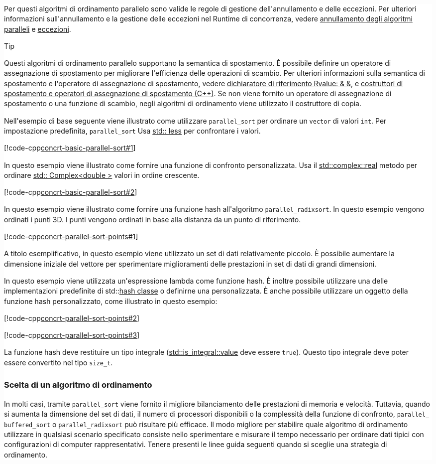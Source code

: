  Per questi algoritmi di ordinamento parallelo sono valide le regole di gestione dell'annullamento e delle eccezioni. Per ulteriori informazioni sull'annullamento e la gestione delle eccezioni nel Runtime di concorrenza, vedere [annullamento degli algoritmi paralleli](../../parallel/concrt/cancellation-in-the-ppl.md#algorithms) e [eccezioni](../../parallel/concrt/exception-handling-in-the-concurrency-runtime.md).  
  
> [!TIP]
>  Questi algoritmi di ordinamento parallelo supportano la semantica di spostamento. È possibile definire un operatore di assegnazione di spostamento per migliorare l'efficienza delle operazioni di scambio. Per ulteriori informazioni sulla semantica di spostamento e l'operatore di assegnazione di spostamento, vedere [dichiaratore di riferimento Rvalue: & &](../../cpp/rvalue-reference-declarator-amp-amp.md), e [costruttori di spostamento e operatori di assegnazione di spostamento (C++)](../../cpp/move-constructors-and-move-assignment-operators-cpp.md). Se non viene fornito un operatore di assegnazione di spostamento o una funzione di scambio, negli algoritmi di ordinamento viene utilizzato il costruttore di copia.  
  
 Nell'esempio di base seguente viene illustrato come utilizzare `parallel_sort` per ordinare un `vector` di valori `int`. Per impostazione predefinita, `parallel_sort` Usa [std:: less](../../standard-library/less-struct.md) per confrontare i valori.  
  
 [!code-cpp[concrt-basic-parallel-sort#1](../../parallel/concrt/codesnippet/cpp/parallel-algorithms_10.cpp)]  
  
 In questo esempio viene illustrato come fornire una funzione di confronto personalizzata. Usa il [std::complex::real](../../standard-library/complex-class.md#real) metodo per ordinare [std:: Complex\<double >](../../standard-library/complex-double.md) valori in ordine crescente.  
  
 [!code-cpp[concrt-basic-parallel-sort#2](../../parallel/concrt/codesnippet/cpp/parallel-algorithms_11.cpp)]  
  
 In questo esempio viene illustrato come fornire una funzione hash all'algoritmo `parallel_radixsort`. In questo esempio vengono ordinati i punti 3D. I punti vengono ordinati in base alla distanza da un punto di riferimento.  
  
 [!code-cpp[concrt-parallel-sort-points#1](../../parallel/concrt/codesnippet/cpp/parallel-algorithms_12.cpp)]  
  
 A titolo esemplificativo, in questo esempio viene utilizzato un set di dati relativamente piccolo. È possibile aumentare la dimensione iniziale del vettore per sperimentare miglioramenti delle prestazioni in set di dati di grandi dimensioni.  
  
 In questo esempio viene utilizzata un'espressione lambda come funzione hash. È inoltre possibile utilizzare una delle implementazioni predefinite di std::[hash classe](../../standard-library/hash-class.md) o definirne una personalizzata. È anche possibile utilizzare un oggetto della funzione hash personalizzato, come illustrato in questo esempio:  
  
 [!code-cpp[concrt-parallel-sort-points#2](../../parallel/concrt/codesnippet/cpp/parallel-algorithms_13.cpp)]  
  
 [!code-cpp[concrt-parallel-sort-points#3](../../parallel/concrt/codesnippet/cpp/parallel-algorithms_14.cpp)]  
  
 La funzione hash deve restituire un tipo integrale ([std::is_integral::value](../../standard-library/is-integral-class.md) deve essere `true`). Questo tipo integrale deve poter essere convertito nel tipo `size_t`.  
  
###  <a name="choose_sort"></a>Scelta di un algoritmo di ordinamento  
 In molti casi, tramite `parallel_sort` viene fornito il migliore bilanciamento delle prestazioni di memoria e velocità. Tuttavia, quando si aumenta la dimensione del set di dati, il numero di processori disponibili o la complessità della funzione di confronto, `parallel_buffered_sort` o `parallel_radixsort` può risultare più efficace. Il modo migliore per stabilire quale algoritmo di ordinamento utilizzare in qualsiasi scenario specificato consiste nello sperimentare e misurare il tempo necessario per ordinare dati tipici con configurazioni di computer rappresentativi. Tenere presenti le linee guida seguenti quando si sceglie una strategia di ordinamento.  
  
